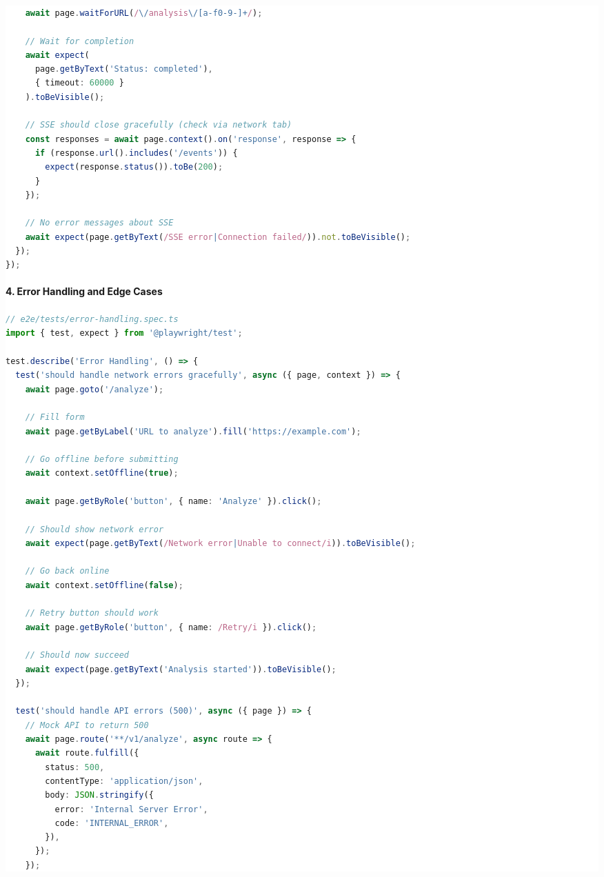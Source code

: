 ```typescript
    await page.waitForURL(/\/analysis\/[a-f0-9-]+/);

    // Wait for completion
    await expect(
      page.getByText('Status: completed'),
      { timeout: 60000 }
    ).toBeVisible();

    // SSE should close gracefully (check via network tab)
    const responses = await page.context().on('response', response => {
      if (response.url().includes('/events')) {
        expect(response.status()).toBe(200);
      }
    });

    // No error messages about SSE
    await expect(page.getByText(/SSE error|Connection failed/)).not.toBeVisible();
  });
});
```

#### 4. Error Handling and Edge Cases

```typescript
// e2e/tests/error-handling.spec.ts
import { test, expect } from '@playwright/test';

test.describe('Error Handling', () => {
  test('should handle network errors gracefully', async ({ page, context }) => {
    await page.goto('/analyze');

    // Fill form
    await page.getByLabel('URL to analyze').fill('https://example.com');

    // Go offline before submitting
    await context.setOffline(true);

    await page.getByRole('button', { name: 'Analyze' }).click();

    // Should show network error
    await expect(page.getByText(/Network error|Unable to connect/i)).toBeVisible();

    // Go back online
    await context.setOffline(false);

    // Retry button should work
    await page.getByRole('button', { name: /Retry/i }).click();

    // Should now succeed
    await expect(page.getByText('Analysis started')).toBeVisible();
  });

  test('should handle API errors (500)', async ({ page }) => {
    // Mock API to return 500
    await page.route('**/v1/analyze', async route => {
      await route.fulfill({
        status: 500,
        contentType: 'application/json',
        body: JSON.stringify({
          error: 'Internal Server Error',
          code: 'INTERNAL_ERROR',
        }),
      });
    });
```